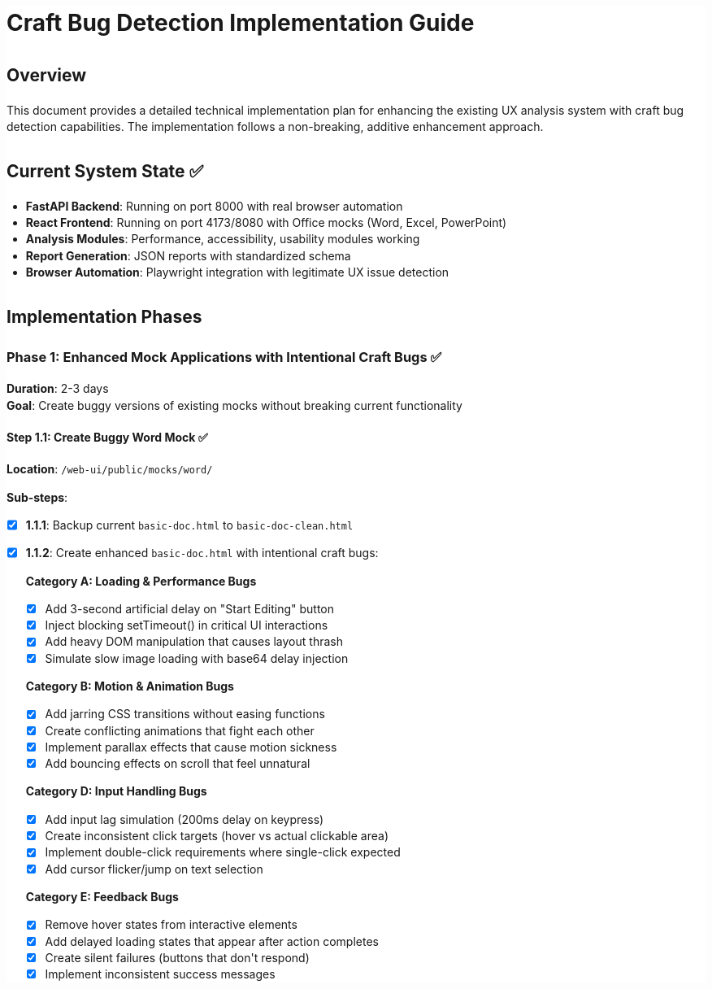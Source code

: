 # Craft Bug Detection Implementation Guide

## Overview
This document provides a detailed technical implementation plan for enhancing the existing UX analysis system with craft bug detection capabilities. The implementation follows a non-breaking, additive enhancement approach.

## Current System State ✅
- **FastAPI Backend**: Running on port 8000 with real browser automation
- **React Frontend**: Running on port 4173/8080 with Office mocks (Word, Excel, PowerPoint)
- **Analysis Modules**: Performance, accessibility, usability modules working
- **Report Generation**: JSON reports with standardized schema
- **Browser Automation**: Playwright integration with legitimate UX issue detection

## Implementation Phases

### Phase 1: Enhanced Mock Applications with Intentional Craft Bugs ✅
**Duration**: 2-3 days  
**Goal**: Create buggy versions of existing mocks without breaking current functionality

#### Step 1.1: Create Buggy Word Mock ✅
**Location**: `/web-ui/public/mocks/word/`

**Sub-steps**:
- [x] **1.1.1**: Backup current `basic-doc.html` to `basic-doc-clean.html`
- [x] **1.1.2**: Create enhanced `basic-doc.html` with intentional craft bugs:
  
  **Category A: Loading & Performance Bugs**
  - [x] Add 3-second artificial delay on "Start Editing" button
  - [x] Inject blocking setTimeout() in critical UI interactions
  - [x] Add heavy DOM manipulation that causes layout thrash
  - [x] Simulate slow image loading with base64 delay injection
  
  **Category B: Motion & Animation Bugs**
  - [x] Add jarring CSS transitions without easing functions
  - [x] Create conflicting animations that fight each other
  - [x] Implement parallax effects that cause motion sickness
  - [x] Add bouncing effects on scroll that feel unnatural
  
  **Category D: Input Handling Bugs**
  - [x] Add input lag simulation (200ms delay on keypress)
  - [x] Create inconsistent click targets (hover vs actual clickable area)
  - [x] Implement double-click requirements where single-click expected
  - [x] Add cursor flicker/jump on text selection
  
  **Category E: Feedback Bugs**
  - [x] Remove hover states from interactive elements
  - [x] Add delayed loading states that appear after action completes
  - [x] Create silent failures (buttons that don't respond)
  - [x] Implement inconsistent success messages
